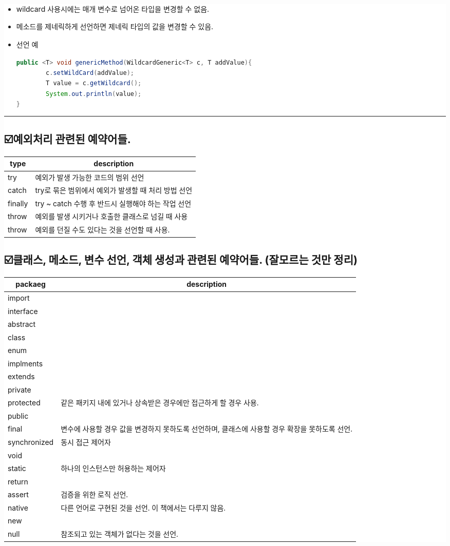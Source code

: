 - wildcard 사용시에는 매개 변수로 넘어온 타입을 변경할 수 없음.
- 메소드를 제네릭하게 선언하면 제네릭 타입의 값을 변경할 수 있음.
- 선언 예
    
    ```java
    public <T> void genericMethod(WildcardGeneric<T> c, T addValue){
    		c.setWildCard(addValue);
    		T value = c.getWildcard();
    		System.out.println(value);
    }
    ```
    

---

## ☑️예외처리 관련된 예약어들.

| type | description |
| --- | --- |
| try | 예외가 발생 가능한 코드의 범위 선언 |
| catch | try로 묶은 범위에서 예외가 발생할 때 처리 방법 선언 |
| finally | try ~ catch 수행 후 반드시 실행해야 하는 작업 선언 |
| throw | 예외를 발생 시키거나 호출한 클래스로 넘길 때 사용 |
| throw | 예외를 던질 수도 있다는 것을 선언할 때 사용.  |

## ☑️클래스, 메소드, 변수 선언, 객체 생성과 관련된 예약어들. (잘모르는 것만 정리)

| packaeg | description |
| --- | --- |
| import |  |
| interface |  |
| abstract |  |
| class |  |
| enum |  |
| implments |  |
| extends |  |
| private |  |
| protected | 같은 패키지 내에 있거나 상속받은 경우에만 접근하게 할 경우 사용.  |
| public |  |
| final | 변수에 사용할 경우 값을 변경하지 못하도록 선언하며, 클래스에 사용할 경우 확장을 못하도록 선언.  |
| synchronized | 동시 접근 제어자 |
| void |  |
| static | 하나의 인스턴스만 허용하는 제어자 |
| return |  |
| assert | 검증을 위한 로직 선언.  |
| native | 다른 언어로 구현된 것을 선언. 이 책에서는 다루지 않음.  |
| new |  |
| null | 참조되고 있는 객체가 없다는 것을 선언.  |